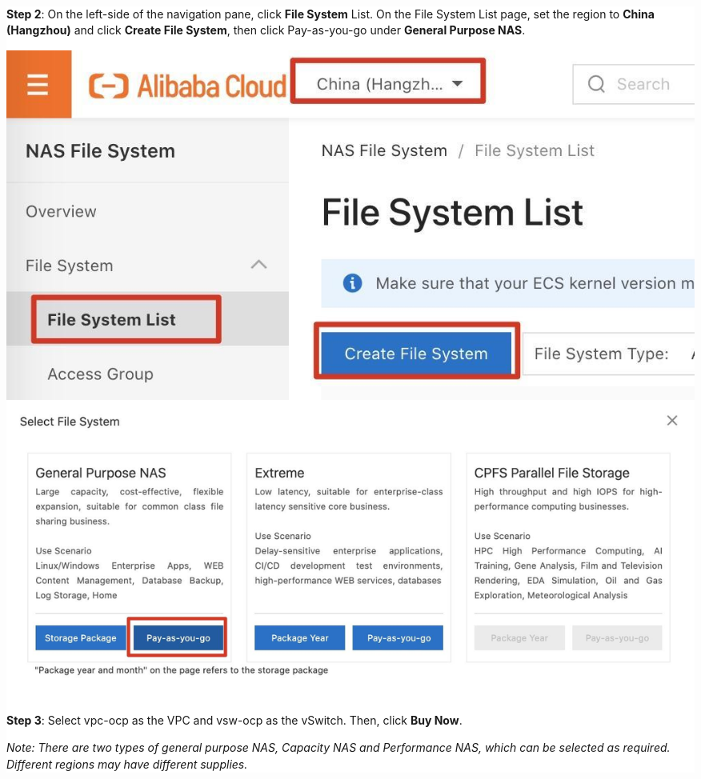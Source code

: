 **Step 2**: On the left-side of the navigation pane, click **File System** List. On the File System List page, set the region to **China (Hangzhou)** and click **Create File System**, then click Pay-as-you-go under **General Purpose NAS**.

![46](Alibaba%20Cloud%20Redhat%20OpenShift%20Container%20Platform%204.6%20Deployment%20Guide.assets/7ee8bdc38d8e787301e4e42c502857adaf392e17.jpeg)
![47](Alibaba%20Cloud%20Redhat%20OpenShift%20Container%20Platform%204.6%20Deployment%20Guide.assets/56e3e64c4b8a421ac5caa42c1b339f31d344a919.jpeg)

**Step 3**: Select vpc-ocp as the VPC and vsw-ocp as the vSwitch. Then, click **Buy Now**.

*Note: There are two types of general purpose NAS, Capacity NAS and Performance NAS, which can be selected as required. Different regions may have different supplies.*
